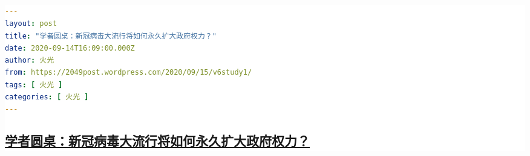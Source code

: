 ```yaml
---
layout: post
title: "学者圆桌：新冠病毒大流行将如何永久扩大政府权力？"
date: 2020-09-14T16:09:00.000Z
author: 火光
from: https://2049post.wordpress.com/2020/09/15/v6study1/
tags: [ 火光 ]
categories: [ 火光 ]
---
```


[学者圆桌：新冠病毒大流行将如何永久扩大政府权力？](https://2049post.wordpress.com/2020/09/15/v6study1/)
------

<div>